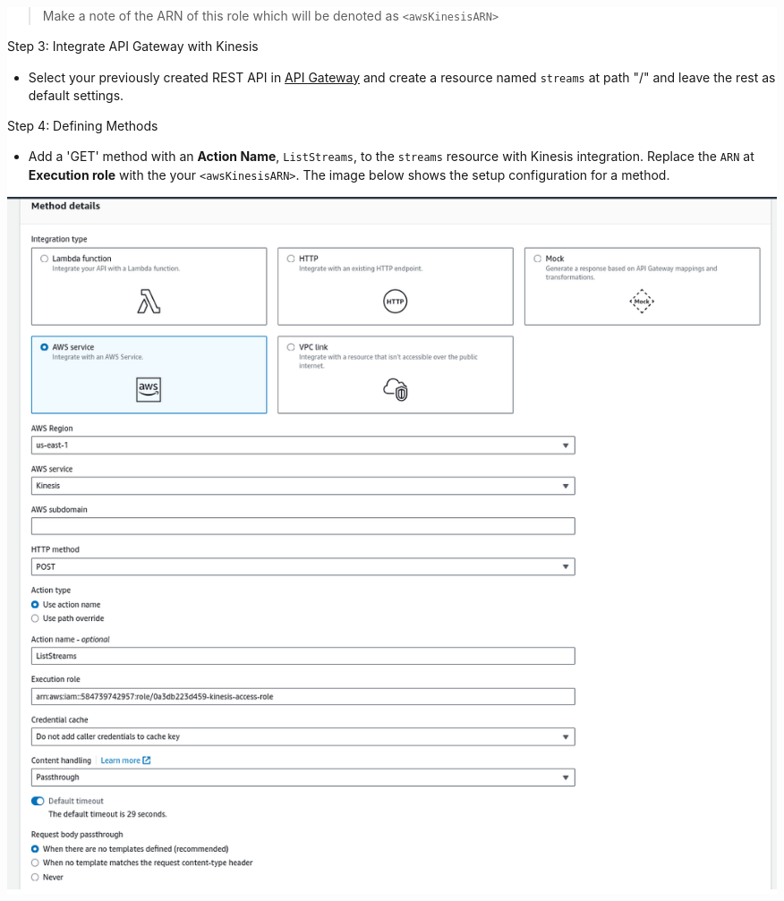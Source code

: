 > Make a note of the ARN of this role which will be denoted as `<awsKinesisARN>`

Step 3: Integrate API Gateway with Kinesis
- Select your previously created REST API in [API Gateway](#api-gateway) and create a resource named `streams` at path "/" and leave the rest as default settings.

Step 4: Defining Methods
- Add a 'GET' method with an **Action Name**, `ListStreams`, to the `streams` resource with Kinesis integration. Replace the `ARN` at **Execution role** with the your `<awsKinesisARN>`. The image below shows the setup configuration for a method.

<div align="center">
  <img src="/images/kinesis-method.png" alt="Kinesis_GET_Method">
</div>

